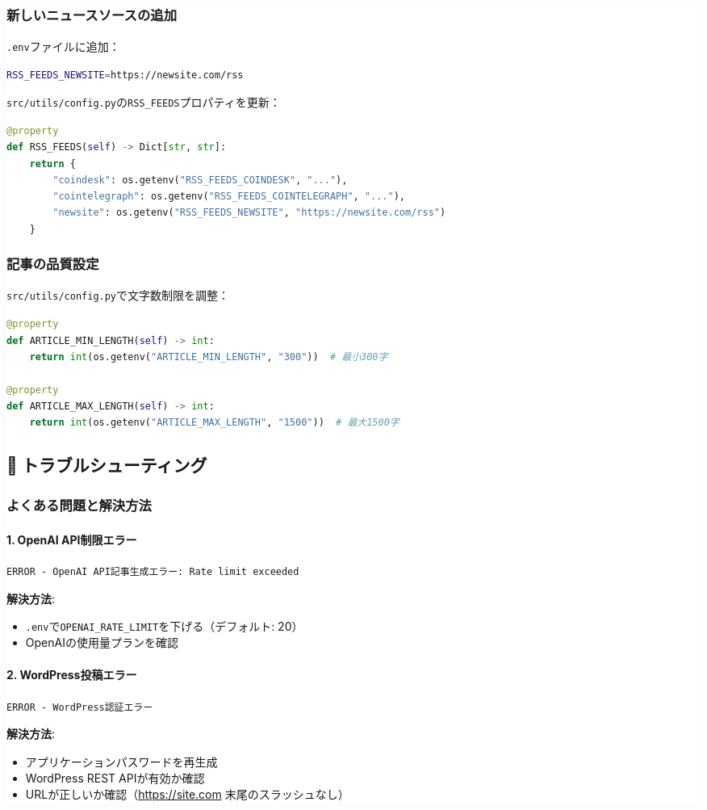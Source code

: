 ### 新しいニュースソースの追加

`.env`ファイルに追加：

```bash
RSS_FEEDS_NEWSITE=https://newsite.com/rss
```

`src/utils/config.py`の`RSS_FEEDS`プロパティを更新：

```python
@property
def RSS_FEEDS(self) -> Dict[str, str]:
    return {
        "coindesk": os.getenv("RSS_FEEDS_COINDESK", "..."),
        "cointelegraph": os.getenv("RSS_FEEDS_COINTELEGRAPH", "..."),
        "newsite": os.getenv("RSS_FEEDS_NEWSITE", "https://newsite.com/rss")
    }
```

### 記事の品質設定

`src/utils/config.py`で文字数制限を調整：

```python
@property
def ARTICLE_MIN_LENGTH(self) -> int:
    return int(os.getenv("ARTICLE_MIN_LENGTH", "300"))  # 最小300字

@property
def ARTICLE_MAX_LENGTH(self) -> int:
    return int(os.getenv("ARTICLE_MAX_LENGTH", "1500"))  # 最大1500字
```

## 🚨 トラブルシューティング

### よくある問題と解決方法

#### 1. OpenAI API制限エラー

```
ERROR - OpenAI API記事生成エラー: Rate limit exceeded
```

**解決方法**:
- `.env`で`OPENAI_RATE_LIMIT`を下げる（デフォルト: 20）
- OpenAIの使用量プランを確認

#### 2. WordPress投稿エラー

```
ERROR - WordPress認証エラー
```

**解決方法**:
- アプリケーションパスワードを再生成
- WordPress REST APIが有効か確認
- URLが正しいか確認（https://site.com 末尾のスラッシュなし）
